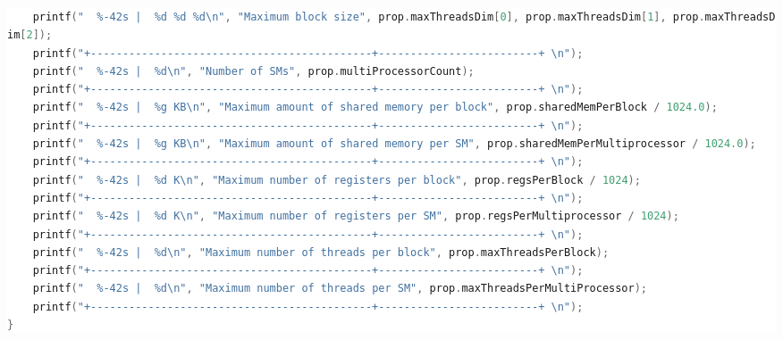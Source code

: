 ```cpp
    printf("  %-42s |  %d %d %d\n", "Maximum block size", prop.maxThreadsDim[0], prop.maxThreadsDim[1], prop.maxThreadsDim[2]);
    printf("+--------------------------------------------+-------------------------+ \n");
    printf("  %-42s |  %d\n", "Number of SMs", prop.multiProcessorCount);
    printf("+--------------------------------------------+-------------------------+ \n");
    printf("  %-42s |  %g KB\n", "Maximum amount of shared memory per block", prop.sharedMemPerBlock / 1024.0);
    printf("+--------------------------------------------+-------------------------+ \n");
    printf("  %-42s |  %g KB\n", "Maximum amount of shared memory per SM", prop.sharedMemPerMultiprocessor / 1024.0);
    printf("+--------------------------------------------+-------------------------+ \n");
    printf("  %-42s |  %d K\n", "Maximum number of registers per block", prop.regsPerBlock / 1024);
    printf("+--------------------------------------------+-------------------------+ \n");
    printf("  %-42s |  %d K\n", "Maximum number of registers per SM", prop.regsPerMultiprocessor / 1024);
    printf("+--------------------------------------------+-------------------------+ \n");
    printf("  %-42s |  %d\n", "Maximum number of threads per block", prop.maxThreadsPerBlock);
    printf("+--------------------------------------------+-------------------------+ \n");
    printf("  %-42s |  %d\n", "Maximum number of threads per SM", prop.maxThreadsPerMultiProcessor);
    printf("+--------------------------------------------+-------------------------+ \n");
}
```
